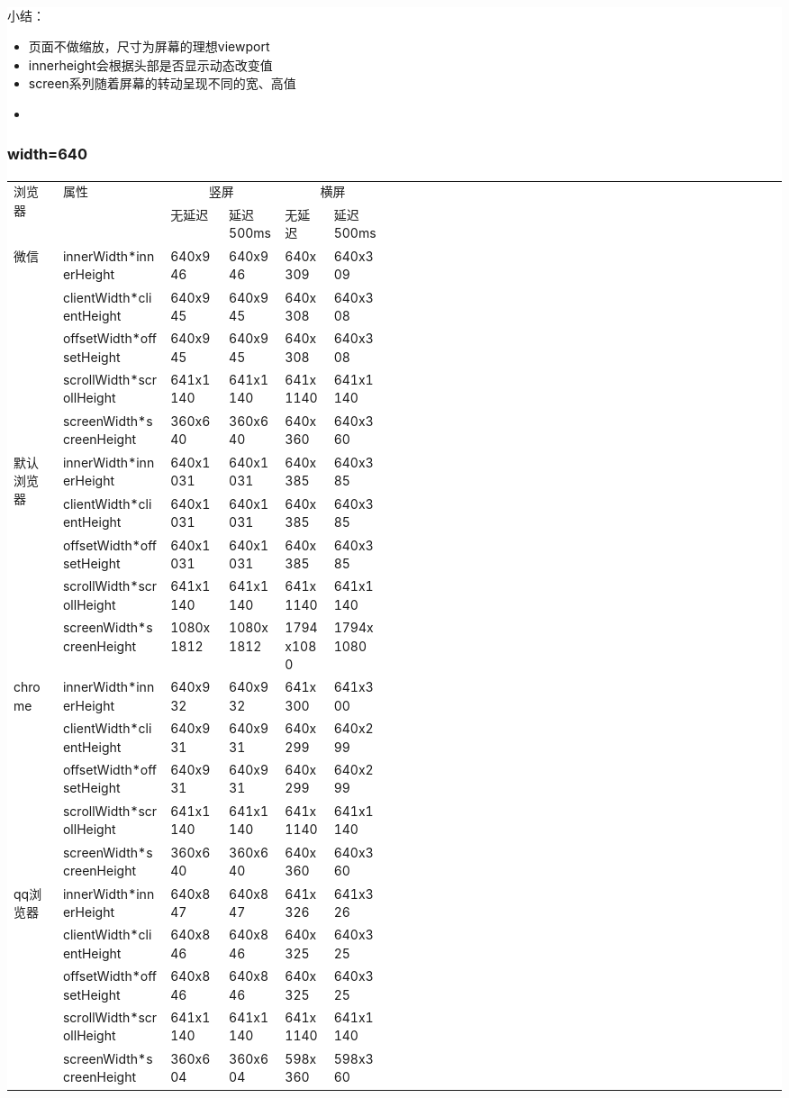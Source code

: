 小结：

* 页面不做缩放，尺寸为屏幕的理想viewport
* innerheight会根据头部是否显示动态改变值	
* screen系列随着屏幕的转动呈现不同的宽、高值

-

### width=640

<table border="0" cellpadding="0" cellspacing="0" width="1678" style="border-collapse: collapse;table-layout:fixed;width:1255pt"> <colgroup><col width="87" style="width:65pt"> <col width="227" style="mso-width-source:userset;mso-width-alt:7253;width:170pt"> <col width="108" style="mso-width-source:userset;mso-width-alt:3456;width:81pt"> <col width="103" style="mso-width-source:userset;mso-width-alt:3285;width:77pt"> <col width="85" style="mso-width-source:userset;mso-width-alt:2730;width:64pt"> <col width="111" style="mso-width-source:userset;mso-width-alt:3541;width:83pt"> <col width="87" span="11" style="width:65pt"> </colgroup><tbody> <tr height="21" style="height:16.0pt">  <td rowspan="2" height="21" style="height:16.0pt">浏览器</td>  <td rowspan="2">属性</td>  <td colspan="2" class="xl67" style="text-align:center">竖屏</td>  <td colspan="2" class="xl67" style="text-align:center">横屏</td> </tr> <tr height="21" style="height:16.0pt">  <td>无延迟</td>  <td>延迟500ms</td>  <td>无延迟</td>  <td>延迟500ms</td> </tr> <tr height="21" style="height:16.0pt">  <td rowspan="5" height="105" class="xl68" style="height:80.0pt">微信</td>  <td>innerWidth*innerHeight</td>  <td>640x946</td>  <td>640x946</td>  <td class="xl66">640x309</td>  <td class="xl66">640x309</td>   </tr> <tr height="21" style="height:16.0pt">  <td height="21" style="height:16.0pt">clientWidth*clientHeight</td>  <td>640x945</td>  <td>640x945</td>  <td>640x308</td>  <td>640x308</td>     </tr> <tr height="21" style="height:16.0pt">  <td height="21" style="height:16.0pt">offsetWidth*offsetHeight</td>  <td>640x945</td>  <td>640x945</td>  <td>640x308</td>  <td>640x308</td>     </tr> <tr height="21" style="height:16.0pt">  <td height="21" style="height:16.0pt">scrollWidth*scrollHeight</td>  <td>641x1140</td>  <td>641x1140</td>  <td>641x1140</td>  <td>641x1140</td>     </tr> <tr height="21" style="height:16.0pt">  <td height="21" style="height:16.0pt">screenWidth*screenHeight</td>  <td>360x640</td>  <td>360x640</td>  <td>640x360</td>  <td>640x360</td>   </tr> <tr height="21" style="height:16.0pt">  <td rowspan="5" height="105" class="xl68" style="height:80.0pt">默认浏览器</td>  <td>innerWidth*innerHeight</td>  <td>640x1031</td>  <td>640x1031</td>  <td>640x385</td>  <td>640x385</td>   </tr> <tr height="21" style="height:16.0pt">  <td height="21" style="height:16.0pt">clientWidth*clientHeight</td>  <td>640x1031</td>  <td>640x1031</td>  <td>640x385</td>  <td>640x385</td>     </tr> <tr height="21" style="height:16.0pt">  <td height="21" style="height:16.0pt">offsetWidth*offsetHeight</td>  <td>640x1031</td>  <td>640x1031</td>  <td>640x385</td>  <td>640x385</td>     </tr> <tr height="21" style="height:16.0pt">  <td height="21" style="height:16.0pt">scrollWidth*scrollHeight</td>  <td>641x1140</td>  <td>641x1140</td>  <td>641x1140</td>  <td>641x1140</td>     </tr> <tr height="21" style="height:16.0pt">  <td height="21" style="height:16.0pt">screenWidth*screenHeight</td>  <td>1080x1812</td>  <td>1080x1812</td>  <td>1794x1080</td>  <td>1794x1080</td>     </tr> <tr height="21" style="height:16.0pt">  <td rowspan="5" height="105" class="xl68" style="height:80.0pt">chrome</td>  <td>innerWidth*innerHeight</td>  <td>640x932</td>  <td>640x932</td>  <td>641x300</td>  <td>641x300</td>     </tr> <tr height="21" style="height:16.0pt">  <td height="21" style="height:16.0pt">clientWidth*clientHeight</td>  <td>640x931</td>  <td>640x931</td>  <td>640x299</td>  <td>640x299</td>     </tr> <tr height="21" style="height:16.0pt">  <td height="21" style="height:16.0pt">offsetWidth*offsetHeight</td>  <td>640x931</td>  <td>640x931</td>  <td>640x299</td>  <td>640x299</td>     </tr> <tr height="21" style="height:16.0pt">  <td height="21" style="height:16.0pt">scrollWidth*scrollHeight</td>  <td>641x1140</td>  <td>641x1140</td>  <td>641x1140</td>  <td>641x1140</td>     </tr> <tr height="21" style="height:16.0pt">  <td height="21" style="height:16.0pt">screenWidth*screenHeight</td>  <td>360x640</td>  <td>360x640</td>  <td>640x360</td>  <td>640x360</td>     </tr> <tr height="21" style="height:16.0pt">  <td rowspan="5" height="105" class="xl68" style="height:80.0pt">qq浏览器</td>  <td>innerWidth*innerHeight</td>  <td>640x847</td>  <td>640x847</td>  <td>641x326</td>  <td>641x326</td>   </tr> <tr height="21" style="height:16.0pt">  <td height="21" style="height:16.0pt">clientWidth*clientHeight</td>  <td>640x846</td>  <td>640x846</td>  <td>640x325</td>  <td>640x325</td>     </tr> <tr height="21" style="height:16.0pt">  <td height="21" style="height:16.0pt">offsetWidth*offsetHeight</td>  <td>640x846</td>  <td>640x846</td>  <td>640x325</td>  <td>640x325</td>     </tr> <tr height="21" style="height:16.0pt">  <td height="21" style="height:16.0pt">scrollWidth*scrollHeight</td>  <td>641x1140</td>  <td>641x1140</td>  <td>641x1140</td>  <td>641x1140</td>     </tr> <tr height="21" style="height:16.0pt">  <td height="21" style="height:16.0pt">screenWidth*screenHeight</td>  <td>360x604</td>  <td>360x604</td>  <td>598x360</td>  <td>598x360</td>     </tr></tbody></table> 
